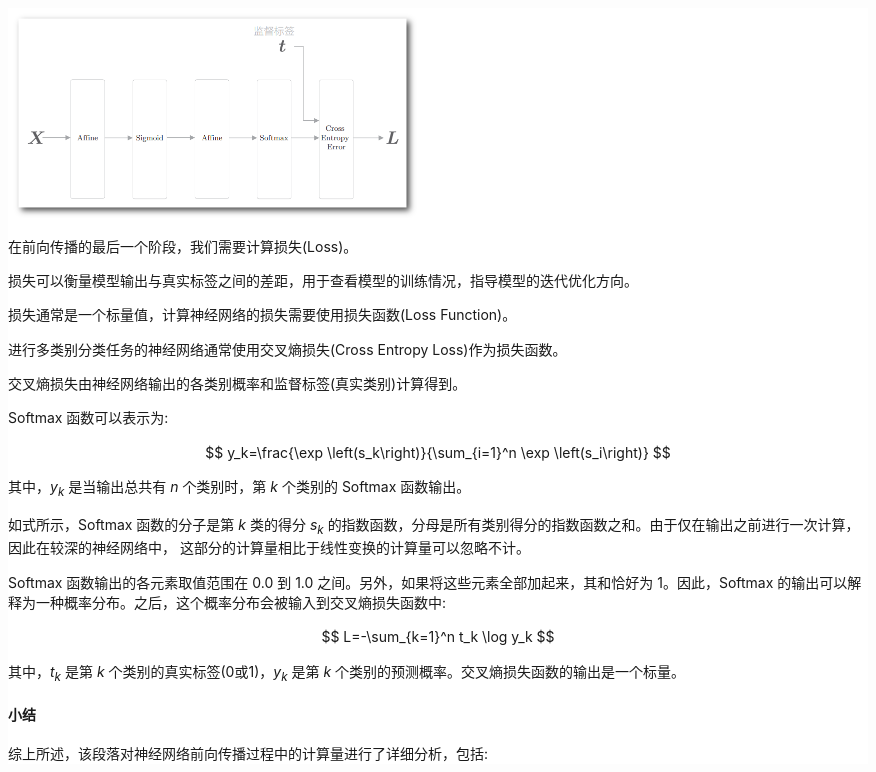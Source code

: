<img src="assets/image-20240322141130102-1711355451108-3-1712021608850-2.png" alt="image-20240322141130102" style="zoom:50%;" />

在前向传播的最后一个阶段，我们需要计算损失(Loss)。

损失可以衡量模型输出与真实标签之间的差距，用于查看模型的训练情况，指导模型的迭代优化方向。

损失通常是一个标量值，计算神经网络的损失需要使用损失函数(Loss Function)。

进行多类别分类任务的神经网络通常使用交叉熵损失(Cross Entropy Loss)作为损失函数。

交叉熵损失由神经网络输出的各类别概率和监督标签(真实类别)计算得到。

Softmax 函数可以表示为:

$$
y_k=\frac{\exp \left(s_k\right)}{\sum_{i=1}^n \exp \left(s_i\right)}
$$

其中，$y_k$ 是当输出总共有 $n$ 个类别时，第 $k$ 个类别的 Softmax 函数输出。

如式所示，Softmax 函数的分子是第 $k$ 类的得分 $s_k$ 的指数函数，分母是所有类别得分的指数函数之和。由于仅在输出之前进行一次计算， 因此在较深的神经网络中， 这部分的计算量相比于线性变换的计算量可以忽略不计。

Softmax 函数输出的各元素取值范围在 0.0 到 1.0 之间。另外，如果将这些元素全部加起来，其和恰好为 1。因此，Softmax 的输出可以解释为一种概率分布。之后，这个概率分布会被输入到交叉熵损失函数中:

$$
L=-\sum_{k=1}^n t_k \log y_k
$$

其中，$t_k$ 是第 $k$ 个类别的真实标签(0或1)，$y_k$ 是第 $k$ 个类别的预测概率。交叉熵损失函数的输出是一个标量。

#### 小结

综上所述，该段落对神经网络前向传播过程中的计算量进行了详细分析，包括:
